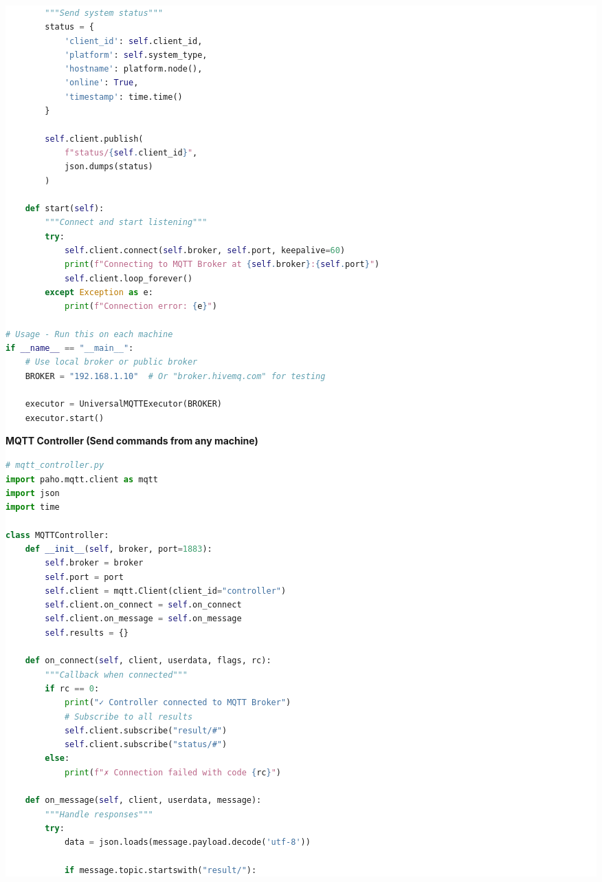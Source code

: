 ```python
        """Send system status"""
        status = {
            'client_id': self.client_id,
            'platform': self.system_type,
            'hostname': platform.node(),
            'online': True,
            'timestamp': time.time()
        }
        
        self.client.publish(
            f"status/{self.client_id}",
            json.dumps(status)
        )
    
    def start(self):
        """Connect and start listening"""
        try:
            self.client.connect(self.broker, self.port, keepalive=60)
            print(f"Connecting to MQTT Broker at {self.broker}:{self.port}")
            self.client.loop_forever()
        except Exception as e:
            print(f"Connection error: {e}")

# Usage - Run this on each machine
if __name__ == "__main__":
    # Use local broker or public broker
    BROKER = "192.168.1.10"  # Or "broker.hivemq.com" for testing
    
    executor = UniversalMQTTExecutor(BROKER)
    executor.start()
```

**MQTT Controller (Send commands from any machine)**
```python
# mqtt_controller.py
import paho.mqtt.client as mqtt
import json
import time

class MQTTController:
    def __init__(self, broker, port=1883):
        self.broker = broker
        self.port = port
        self.client = mqtt.Client(client_id="controller")
        self.client.on_connect = self.on_connect
        self.client.on_message = self.on_message
        self.results = {}
    
    def on_connect(self, client, userdata, flags, rc):
        """Callback when connected"""
        if rc == 0:
            print("✓ Controller connected to MQTT Broker")
            # Subscribe to all results
            self.client.subscribe("result/#")
            self.client.subscribe("status/#")
        else:
            print(f"✗ Connection failed with code {rc}")
    
    def on_message(self, client, userdata, message):
        """Handle responses"""
        try:
            data = json.loads(message.payload.decode('utf-8'))
            
            if message.topic.startswith("result/"):
```